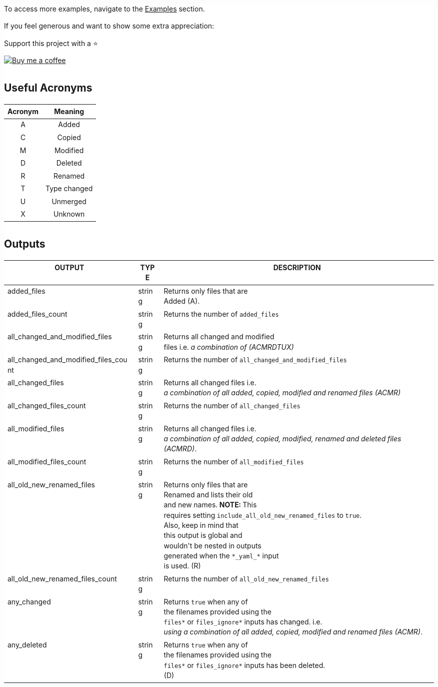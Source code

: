 
To access more examples, navigate to the [Examples](#examples) section.

If you feel generous and want to show some extra appreciation:

Support this project with a :star:

[![Buy me a coffee][buymeacoffee-shield]][buymeacoffee]

[buymeacoffee]: https://www.buymeacoffee.com/jackton1

[buymeacoffee-shield]: https://www.buymeacoffee.com/assets/img/custom_images/orange_img.png

## Useful Acronyms

|  Acronym  |   Meaning    |
|:---------:|:------------:|
|     A     |    Added     |
|     C     |    Copied    |
|     M     |   Modified   |
|     D     |   Deleted    |
|     R     |   Renamed    |
|     T     | Type changed |
|     U     |   Unmerged   |
|     X     |   Unknown    |

## Outputs



|                OUTPUT                |  TYPE  |                                                                                                                                                       DESCRIPTION                                                                                                                                                       |
|--------------------------------------|--------|-------------------------------------------------------------------------------------------------------------------------------------------------------------------------------------------------------------------------------------------------------------------------------------------------------------------------|
|             added\_files              | string |                                                                                                                                       Returns only files that are <br>Added (A).                                                                                                                                        |
|          added\_files\_count           | string |                                                                                                                                           Returns the number of `added_files`                                                                                                                                           |
|    all\_changed\_and\_modified\_files    | string |                                                                                                                     Returns all changed and modified <br>files i.e. *a combination of (ACMRDTUX)*                                                                                                                       |
| all\_changed\_and\_modified\_files\_count | string |                                                                                                                                 Returns the number of `all_changed_and_modified_files`                                                                                                                                  |
|          all\_changed\_files           | string |                                                                                                       Returns all changed files i.e. <br>*a combination of all added, copied, modified and renamed files (ACMR)*                                                                                                        |
|       all\_changed\_files\_count        | string |                                                                                                                                        Returns the number of `all_changed_files`                                                                                                                                        |
|          all\_modified\_files          | string |                                                                                                 Returns all changed files i.e. <br>*a combination of all added, copied, modified, renamed and deleted files (ACMRD)*.                                                                                                   |
|       all\_modified\_files\_count       | string |                                                                                                                                       Returns the number of `all_modified_files`                                                                                                                                        |
|      all\_old\_new\_renamed\_files       | string | Returns only files that are <br>Renamed and lists their old <br>and new names. **NOTE:** This <br>requires setting `include_all_old_new_renamed_files` to `true`. <br>Also, keep in mind that <br>this output is global and <br>wouldn't be nested in outputs <br>generated when the `*_yaml_*` input <br>is used. (R)  |
|   all\_old\_new\_renamed\_files\_count    | string |                                                                                                                                    Returns the number of `all_old_new_renamed_files`                                                                                                                                    |
|             any\_changed              | string |                                                      Returns `true` when any of <br>the filenames provided using the <br>`files*` or `files_ignore*` inputs has changed. i.e. <br>*using a combination of all added, copied, modified and renamed files (ACMR)*.                                                        |
|             any\_deleted              | string |                                                                                            Returns `true` when any of <br>the filenames provided using the <br>`files*` or `files_ignore*` inputs has been deleted. <br>(D)                                                                                             |